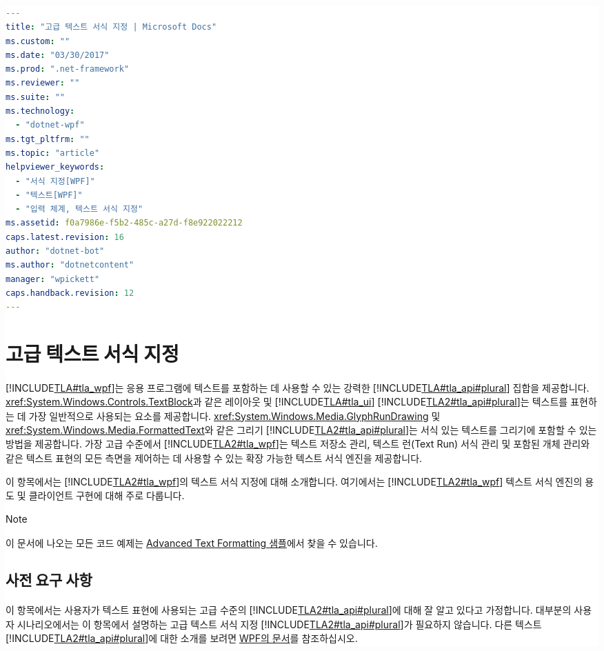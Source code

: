 ```yaml
---
title: "고급 텍스트 서식 지정 | Microsoft Docs"
ms.custom: ""
ms.date: "03/30/2017"
ms.prod: ".net-framework"
ms.reviewer: ""
ms.suite: ""
ms.technology: 
  - "dotnet-wpf"
ms.tgt_pltfrm: ""
ms.topic: "article"
helpviewer_keywords: 
  - "서식 지정[WPF]"
  - "텍스트[WPF]"
  - "입력 체계, 텍스트 서식 지정"
ms.assetid: f0a7986e-f5b2-485c-a27d-f8e922022212
caps.latest.revision: 16
author: "dotnet-bot"
ms.author: "dotnetcontent"
manager: "wpickett"
caps.handback.revision: 12
---
```

# 고급 텍스트 서식 지정
[!INCLUDE[TLA#tla_wpf](../../../../includes/tlasharptla-wpf-md.md)]는 응용 프로그램에 텍스트를 포함하는 데 사용할 수 있는 강력한 [!INCLUDE[TLA#tla_api#plural](../../../../includes/tlasharptla-apisharpplural-md.md)] 집합을 제공합니다.  <xref:System.Windows.Controls.TextBlock>과 같은 레이아웃 및 [!INCLUDE[TLA#tla_ui](../../../../includes/tlasharptla-ui-md.md)] [!INCLUDE[TLA2#tla_api#plural](../../../../includes/tla2sharptla-apisharpplural-md.md)]는 텍스트를 표현하는 데 가장 일반적으로 사용되는 요소를 제공합니다.  <xref:System.Windows.Media.GlyphRunDrawing> 및 <xref:System.Windows.Media.FormattedText>와 같은 그리기 [!INCLUDE[TLA2#tla_api#plural](../../../../includes/tla2sharptla-apisharpplural-md.md)]는 서식 있는 텍스트를 그리기에 포함할 수 있는 방법을 제공합니다.  가장 고급 수준에서 [!INCLUDE[TLA2#tla_wpf](../../../../includes/tla2sharptla-wpf-md.md)]는 텍스트 저장소 관리, 텍스트 런\(Text Run\) 서식 관리 및 포함된 개체 관리와 같은 텍스트 표현의 모든 측면을 제어하는 데 사용할 수 있는 확장 가능한 텍스트 서식 엔진을 제공합니다.  
  
 이 항목에서는 [!INCLUDE[TLA2#tla_wpf](../../../../includes/tla2sharptla-wpf-md.md)]의 텍스트 서식 지정에 대해 소개합니다.  여기에서는 [!INCLUDE[TLA2#tla_wpf](../../../../includes/tla2sharptla-wpf-md.md)] 텍스트 서식 엔진의 용도 및 클라이언트 구현에 대해 주로 다룹니다.  
  
> [!NOTE]
>  이 문서에 나오는 모든 코드 예제는 [Advanced Text Formatting 샘플](http://go.microsoft.com/fwlink/?LinkID=159965)에서 찾을 수 있습니다.  
  
   
  
<a name="prereq"></a>   
## 사전 요구 사항  
 이 항목에서는 사용자가 텍스트 표현에 사용되는 고급 수준의 [!INCLUDE[TLA2#tla_api#plural](../../../../includes/tla2sharptla-apisharpplural-md.md)]에 대해 잘 알고 있다고 가정합니다.  대부분의 사용자 시나리오에서는 이 항목에서 설명하는 고급 텍스트 서식 지정 [!INCLUDE[TLA2#tla_api#plural](../../../../includes/tla2sharptla-apisharpplural-md.md)]가 필요하지 않습니다.  다른 텍스트 [!INCLUDE[TLA2#tla_api#plural](../../../../includes/tla2sharptla-apisharpplural-md.md)]에 대한 소개를 보려면 [WPF의 문서](../../../../docs/framework/wpf/advanced/documents-in-wpf.md)를 참조하십시오.  
  
